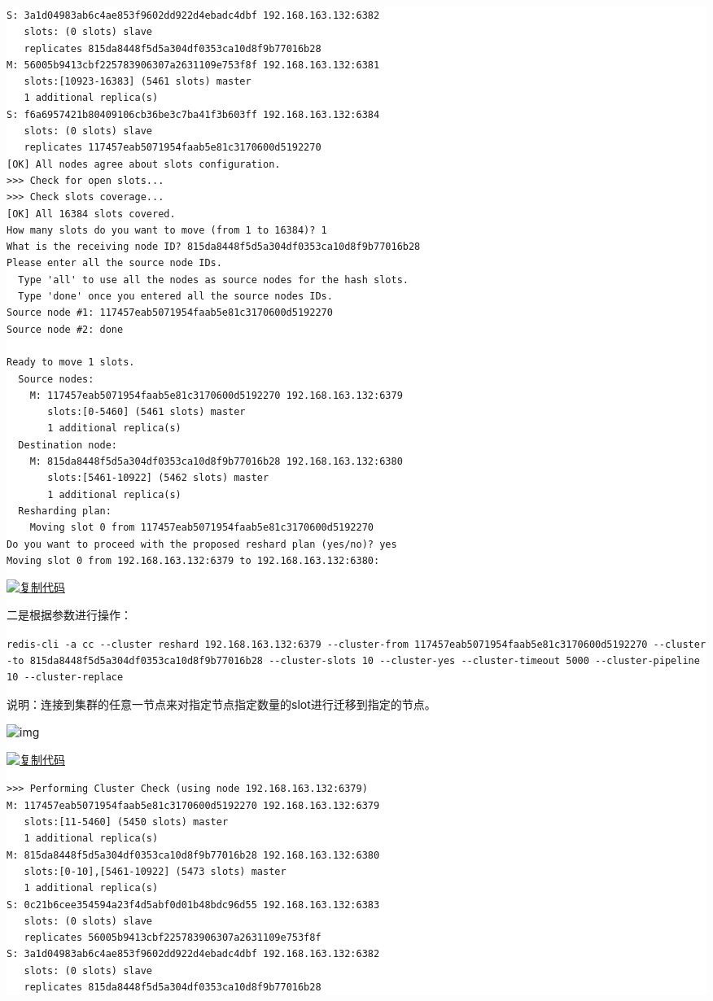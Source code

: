 ```
S: 3a1d04983ab6c4ae853f9602dd922d4ebadc4dbf 192.168.163.132:6382
   slots: (0 slots) slave
   replicates 815da8448f5d5a304df0353ca10d8f9b77016b28
M: 56005b9413cbf225783906307a2631109e753f8f 192.168.163.132:6381
   slots:[10923-16383] (5461 slots) master
   1 additional replica(s)
S: f6a6957421b80409106cb36be3c7ba41f3b603ff 192.168.163.132:6384
   slots: (0 slots) slave
   replicates 117457eab5071954faab5e81c3170600d5192270
[OK] All nodes agree about slots configuration.
>>> Check for open slots...
>>> Check slots coverage...
[OK] All 16384 slots covered.
How many slots do you want to move (from 1 to 16384)? 1
What is the receiving node ID? 815da8448f5d5a304df0353ca10d8f9b77016b28
Please enter all the source node IDs.
  Type 'all' to use all the nodes as source nodes for the hash slots.
  Type 'done' once you entered all the source nodes IDs.
Source node #1: 117457eab5071954faab5e81c3170600d5192270
Source node #2: done

Ready to move 1 slots.
  Source nodes:
    M: 117457eab5071954faab5e81c3170600d5192270 192.168.163.132:6379
       slots:[0-5460] (5461 slots) master
       1 additional replica(s)
  Destination node:
    M: 815da8448f5d5a304df0353ca10d8f9b77016b28 192.168.163.132:6380
       slots:[5461-10922] (5462 slots) master
       1 additional replica(s)
  Resharding plan:
    Moving slot 0 from 117457eab5071954faab5e81c3170600d5192270
Do you want to proceed with the proposed reshard plan (yes/no)? yes
Moving slot 0 from 192.168.163.132:6379 to 192.168.163.132:6380: 
```

[![复制代码](https://common.cnblogs.com/images/copycode.gif)](javascript:void(0);)

二是根据参数进行操作：

```
redis-cli -a cc --cluster reshard 192.168.163.132:6379 --cluster-from 117457eab5071954faab5e81c3170600d5192270 --cluster-to 815da8448f5d5a304df0353ca10d8f9b77016b28 --cluster-slots 10 --cluster-yes --cluster-timeout 5000 --cluster-pipeline 10 --cluster-replace
```

说明：连接到集群的任意一节点来对指定节点指定数量的slot进行迁移到指定的节点。 

![img](https://images.cnblogs.com/OutliningIndicators/ExpandedBlockStart.gif)

[![复制代码](https://common.cnblogs.com/images/copycode.gif)](javascript:void(0);)

```
>>> Performing Cluster Check (using node 192.168.163.132:6379)
M: 117457eab5071954faab5e81c3170600d5192270 192.168.163.132:6379
   slots:[11-5460] (5450 slots) master
   1 additional replica(s)
M: 815da8448f5d5a304df0353ca10d8f9b77016b28 192.168.163.132:6380
   slots:[0-10],[5461-10922] (5473 slots) master
   1 additional replica(s)
S: 0c21b6cee354594a23f4d5abf0d01b48bdc96d55 192.168.163.132:6383
   slots: (0 slots) slave
   replicates 56005b9413cbf225783906307a2631109e753f8f
S: 3a1d04983ab6c4ae853f9602dd922d4ebadc4dbf 192.168.163.132:6382
   slots: (0 slots) slave
   replicates 815da8448f5d5a304df0353ca10d8f9b77016b28
```